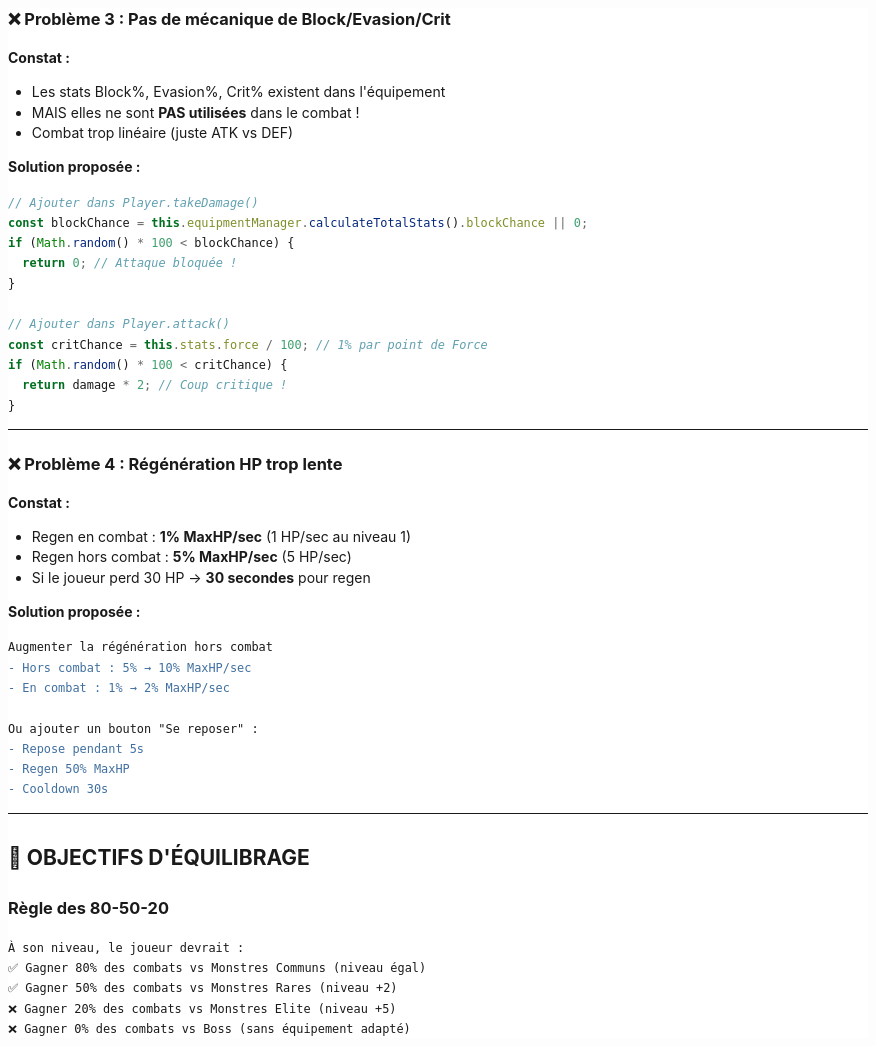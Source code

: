 ### ❌ **Problème 3 : Pas de mécanique de Block/Evasion/Crit**

**Constat :**

- Les stats Block%, Evasion%, Crit% existent dans l'équipement
- MAIS elles ne sont **PAS utilisées** dans le combat !
- Combat trop linéaire (juste ATK vs DEF)

**Solution proposée :**

```javascript
// Ajouter dans Player.takeDamage()
const blockChance = this.equipmentManager.calculateTotalStats().blockChance || 0;
if (Math.random() * 100 < blockChance) {
  return 0; // Attaque bloquée !
}

// Ajouter dans Player.attack()
const critChance = this.stats.force / 100; // 1% par point de Force
if (Math.random() * 100 < critChance) {
  return damage * 2; // Coup critique !
}
```

---

### ❌ **Problème 4 : Régénération HP trop lente**

**Constat :**

- Regen en combat : **1% MaxHP/sec** (1 HP/sec au niveau 1)
- Regen hors combat : **5% MaxHP/sec** (5 HP/sec)
- Si le joueur perd 30 HP → **30 secondes** pour regen

**Solution proposée :**

```diff
Augmenter la régénération hors combat
- Hors combat : 5% → 10% MaxHP/sec
- En combat : 1% → 2% MaxHP/sec

Ou ajouter un bouton "Se reposer" :
- Repose pendant 5s
- Regen 50% MaxHP
- Cooldown 30s
```

---

## 🎯 OBJECTIFS D'ÉQUILIBRAGE

### **Règle des 80-50-20**

```
À son niveau, le joueur devrait :
✅ Gagner 80% des combats vs Monstres Communs (niveau égal)
✅ Gagner 50% des combats vs Monstres Rares (niveau +2)
❌ Gagner 20% des combats vs Monstres Elite (niveau +5)
❌ Gagner 0% des combats vs Boss (sans équipement adapté)
```
